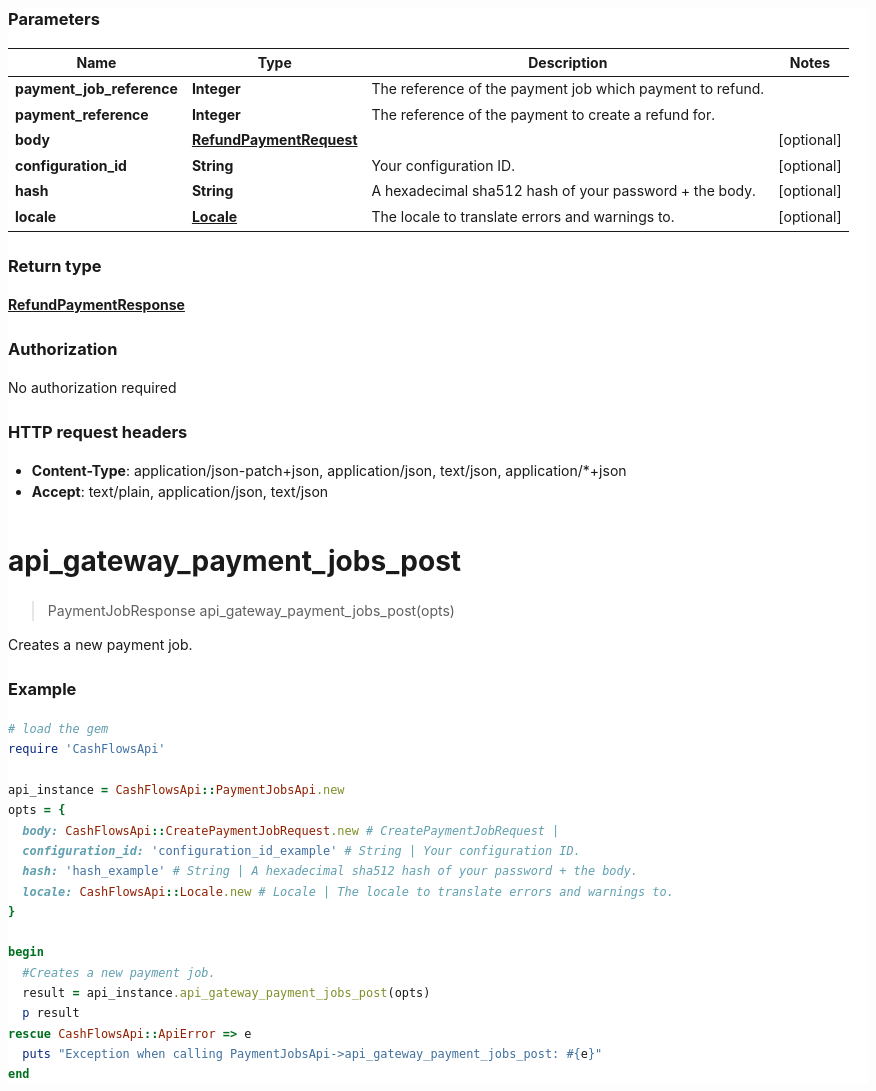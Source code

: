 ### Parameters

Name | Type | Description  | Notes
------------- | ------------- | ------------- | -------------
 **payment_job_reference** | **Integer**| The reference of the payment job which payment to refund. | 
 **payment_reference** | **Integer**| The reference of the payment to create a refund for. | 
 **body** | [**RefundPaymentRequest**](RefundPaymentRequest.md)|  | [optional] 
 **configuration_id** | **String**| Your configuration ID. | [optional] 
 **hash** | **String**| A hexadecimal sha512 hash of your password + the body. | [optional] 
 **locale** | [**Locale**](.md)| The locale to translate errors and warnings to. | [optional] 

### Return type

[**RefundPaymentResponse**](RefundPaymentResponse.md)

### Authorization

No authorization required

### HTTP request headers

 - **Content-Type**: application/json-patch+json, application/json, text/json, application/*+json
 - **Accept**: text/plain, application/json, text/json



# **api_gateway_payment_jobs_post**
> PaymentJobResponse api_gateway_payment_jobs_post(opts)

Creates a new payment job.

### Example
```ruby
# load the gem
require 'CashFlowsApi'

api_instance = CashFlowsApi::PaymentJobsApi.new
opts = { 
  body: CashFlowsApi::CreatePaymentJobRequest.new # CreatePaymentJobRequest | 
  configuration_id: 'configuration_id_example' # String | Your configuration ID.
  hash: 'hash_example' # String | A hexadecimal sha512 hash of your password + the body.
  locale: CashFlowsApi::Locale.new # Locale | The locale to translate errors and warnings to.
}

begin
  #Creates a new payment job.
  result = api_instance.api_gateway_payment_jobs_post(opts)
  p result
rescue CashFlowsApi::ApiError => e
  puts "Exception when calling PaymentJobsApi->api_gateway_payment_jobs_post: #{e}"
end
```
